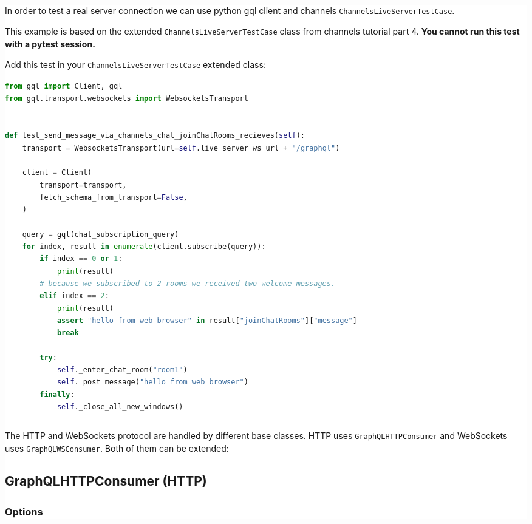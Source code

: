 In order to test a real server connection we can use python
[gql client](https://github.com/graphql-python/gql) and channels
[`ChannelsLiveServerTestCase`](https://channels.readthedocs.io/en/latest/topics/testing.html#channelsliveservertestcase).

<Note>

This example is based on the extended `ChannelsLiveServerTestCase` class from
channels tutorial part 4. **You cannot run this test with a pytest session.**

</Note>

Add this test in your `ChannelsLiveServerTestCase` extended class:

```python
from gql import Client, gql
from gql.transport.websockets import WebsocketsTransport


def test_send_message_via_channels_chat_joinChatRooms_recieves(self):
    transport = WebsocketsTransport(url=self.live_server_ws_url + "/graphql")

    client = Client(
        transport=transport,
        fetch_schema_from_transport=False,
    )

    query = gql(chat_subscription_query)
    for index, result in enumerate(client.subscribe(query)):
        if index == 0 or 1:
            print(result)
        # because we subscribed to 2 rooms we received two welcome messages.
        elif index == 2:
            print(result)
            assert "hello from web browser" in result["joinChatRooms"]["message"]
            break

        try:
            self._enter_chat_room("room1")
            self._post_message("hello from web browser")
        finally:
            self._close_all_new_windows()
```

---

The HTTP and WebSockets protocol are handled by different base classes. HTTP
uses `GraphQLHTTPConsumer` and WebSockets uses `GraphQLWSConsumer`. Both of them
can be extended:

## GraphQLHTTPConsumer (HTTP)

### Options
